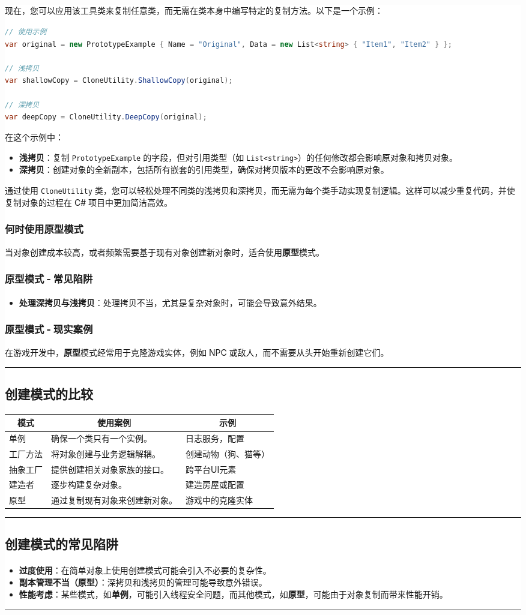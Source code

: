 现在，您可以应用该工具类来复制任意类，而无需在类本身中编写特定的复制方法。以下是一个示例：

```csharp
// 使用示例
var original = new PrototypeExample { Name = "Original", Data = new List<string> { "Item1", "Item2" } };

// 浅拷贝
var shallowCopy = CloneUtility.ShallowCopy(original);

// 深拷贝
var deepCopy = CloneUtility.DeepCopy(original);
```

在这个示例中：

- **浅拷贝**：复制 `PrototypeExample` 的字段，但对引用类型（如 `List<string>`）的任何修改都会影响原对象和拷贝对象。
- **深拷贝**：创建对象的全新副本，包括所有嵌套的引用类型，确保对拷贝版本的更改不会影响原对象。

通过使用 `CloneUtility` 类，您可以轻松处理不同类的浅拷贝和深拷贝，而无需为每个类手动实现复制逻辑。这样可以减少重复代码，并使复制对象的过程在 C# 项目中更加简洁高效。

### **何时使用原型模式**

当对象创建成本较高，或者频繁需要基于现有对象创建新对象时，适合使用**原型**模式。

### **原型模式 - 常见陷阱**

- **处理深拷贝与浅拷贝**：处理拷贝不当，尤其是复杂对象时，可能会导致意外结果。

### **原型模式 - 现实案例**

在游戏开发中，**原型**模式经常用于克隆游戏实体，例如 NPC 或敌人，而不需要从头开始重新创建它们。

---

## **创建模式的比较**

| 模式              | 使用案例                                                        | 示例                              |
|------------------|-----------------------------------------------------------------|----------------------------------|
| 单例              | 确保一个类只有一个实例。                                         | 日志服务，配置                   |
| 工厂方法          | 将对象创建与业务逻辑解耦。                                     | 创建动物（狗、猫等）            |
| 抽象工厂          | 提供创建相关对象家族的接口。                                   | 跨平台UI元素                     |
| 建造者            | 逐步构建复杂对象。                                             | 建造房屋或配置                   |
| 原型              | 通过复制现有对象来创建新对象。                                 | 游戏中的克隆实体                 |

---

## **创建模式的常见陷阱**

- **过度使用**：在简单对象上使用创建模式可能会引入不必要的复杂性。
- **副本管理不当（原型）**：深拷贝和浅拷贝的管理可能导致意外错误。
- **性能考虑**：某些模式，如**单例**，可能引入线程安全问题，而其他模式，如**原型**，可能由于对象复制而带来性能开销。

---